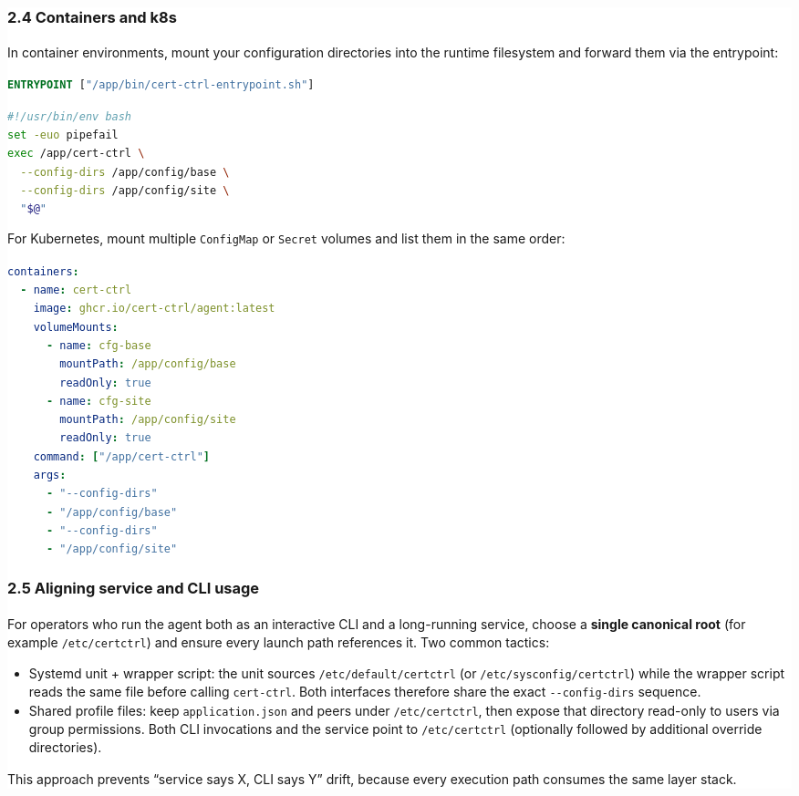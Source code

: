 ### 2.4 Containers and k8s

In container environments, mount your configuration directories into the runtime filesystem and forward them via the entrypoint:

```Dockerfile
ENTRYPOINT ["/app/bin/cert-ctrl-entrypoint.sh"]
```

```bash
#!/usr/bin/env bash
set -euo pipefail
exec /app/cert-ctrl \
  --config-dirs /app/config/base \
  --config-dirs /app/config/site \
  "$@"
```

For Kubernetes, mount multiple `ConfigMap` or `Secret` volumes and list them in the same order:

```yaml
containers:
  - name: cert-ctrl
    image: ghcr.io/cert-ctrl/agent:latest
    volumeMounts:
      - name: cfg-base
        mountPath: /app/config/base
        readOnly: true
      - name: cfg-site
        mountPath: /app/config/site
        readOnly: true
    command: ["/app/cert-ctrl"]
    args:
      - "--config-dirs"
      - "/app/config/base"
      - "--config-dirs"
      - "/app/config/site"
```

### 2.5 Aligning service and CLI usage

For operators who run the agent both as an interactive CLI and a long-running service, choose a **single canonical root** (for example `/etc/certctrl`) and ensure every launch path references it. Two common tactics:

- Systemd unit + wrapper script: the unit sources `/etc/default/certctrl` (or `/etc/sysconfig/certctrl`) while the wrapper script reads the same file before calling `cert-ctrl`. Both interfaces therefore share the exact `--config-dirs` sequence.
- Shared profile files: keep `application.json` and peers under `/etc/certctrl`, then expose that directory read-only to users via group permissions. Both CLI invocations and the service point to `/etc/certctrl` (optionally followed by additional override directories).

This approach prevents “service says X, CLI says Y” drift, because every execution path consumes the same layer stack.
